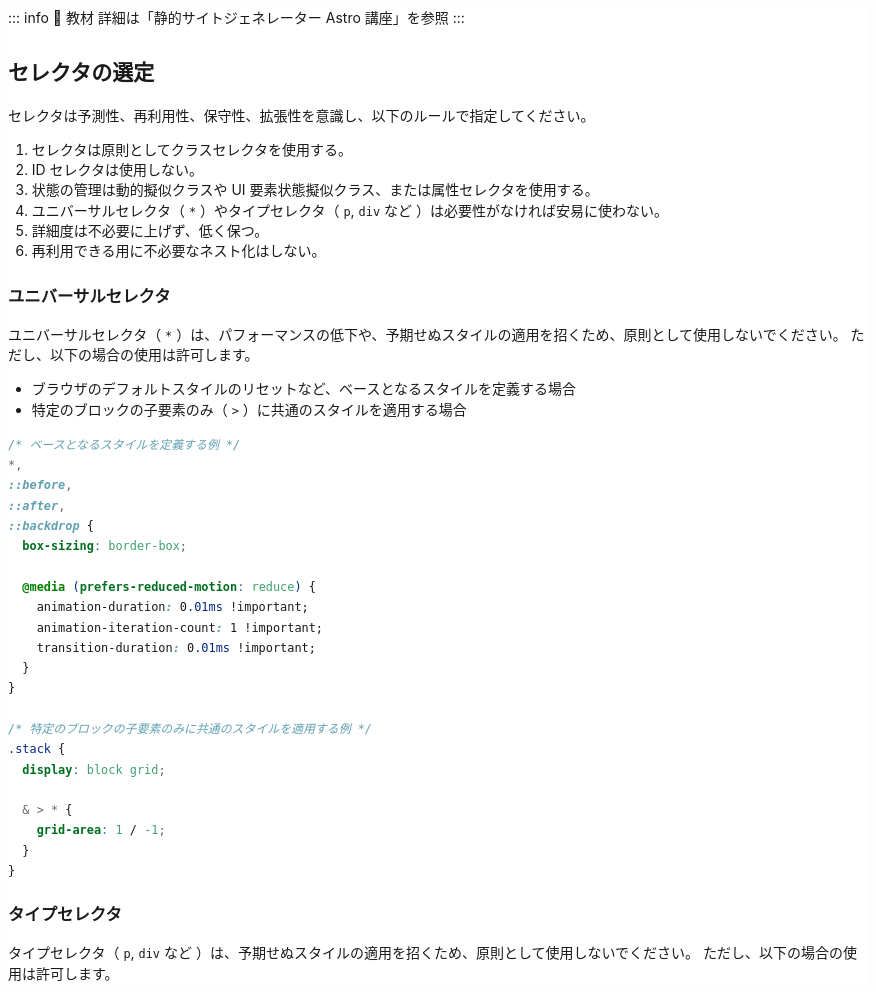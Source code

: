 ::: info :open_book: 教材
詳細は「静的サイトジェネレーター Astro 講座」を参照
:::

## セレクタの選定

セレクタは予測性、再利用性、保守性、拡張性を意識し、以下のルールで指定してください。

1. セレクタは原則としてクラスセレクタを使用する。
2. ID セレクタは使用しない。
3. 状態の管理は動的擬似クラスや UI 要素状態擬似クラス、または属性セレクタを使用する。
4. ユニバーサルセレクタ（ `*` ）やタイプセレクタ（ `p`, `div` など ）は必要性がなければ安易に使わない。
5. 詳細度は不必要に上げず、低く保つ。
6. 再利用できる用に不必要なネスト化はしない。

### ユニバーサルセレクタ

ユニバーサルセレクタ（ `*` ）は、パフォーマンスの低下や、予期せぬスタイルの適用を招くため、原則として使用しないでください。
ただし、以下の場合の使用は許可します。

- ブラウザのデフォルトスタイルのリセットなど、ベースとなるスタイルを定義する場合
- 特定のブロックの子要素のみ（ `>` ）に共通のスタイルを適用する場合

```css
/* ベースとなるスタイルを定義する例 */
*,
::before,
::after,
::backdrop {
  box-sizing: border-box;

  @media (prefers-reduced-motion: reduce) {
    animation-duration: 0.01ms !important;
    animation-iteration-count: 1 !important;
    transition-duration: 0.01ms !important;
  }
}

/* 特定のブロックの子要素のみに共通のスタイルを適用する例 */
.stack {
  display: block grid;

  & > * {
    grid-area: 1 / -1;
  }
}
```

### タイプセレクタ

タイプセレクタ（ `p`, `div` など ）は、予期せぬスタイルの適用を招くため、原則として使用しないでください。
ただし、以下の場合の使用は許可します。

